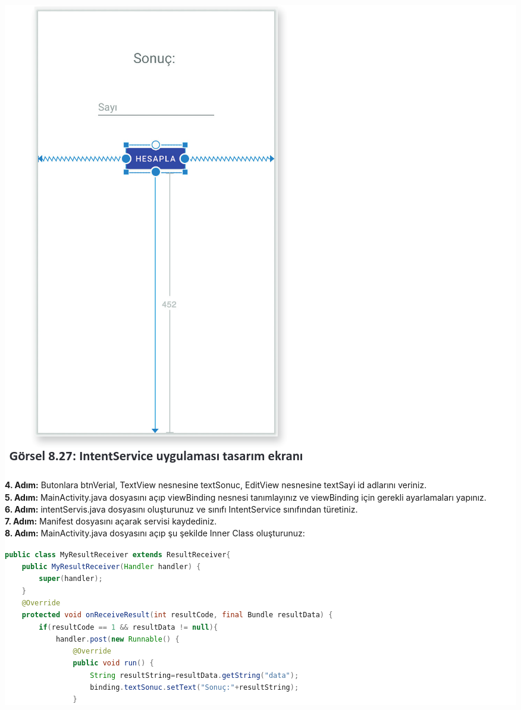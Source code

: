 ![IntentService uygulaması tasarım ekranı](./gelismis-uygulama-tasarlama/gorsel-8.27-intentservice-uygulamasi-tasarim-ekrani.png)
</div>

**4. Adım:** Butonlara btnVerial, TextView nesnesine textSonuc, EditView nesnesine textSayi id adlarını veriniz.\
**5. Adım:** MainActivity.java dosyasını açıp viewBinding nesnesi tanımlayınız ve viewBinding için gerekli ayarlamaları yapınız.\
**6. Adım:** intentServis.java dosyasını oluşturunuz ve sınıfı IntentService sınıfından türetiniz.\
**7. Adım:** Manifest dosyasını açarak servisi kaydediniz.\
**8. Adım:** MainActivity.java dosyasını açıp şu şekilde Inner Class oluşturunuz:

```java
public class MyResultReceiver extends ResultReceiver{
    public MyResultReceiver(Handler handler) {
        super(handler);
    }
    @Override
    protected void onReceiveResult(int resultCode, final Bundle resultData) {
        if(resultCode == 1 && resultData != null){
            handler.post(new Runnable() {
                @Override
                public void run() {
                    String resultString=resultData.getString("data");
                    binding.textSonuc.setText("Sonuç:"+resultString);
                }
```